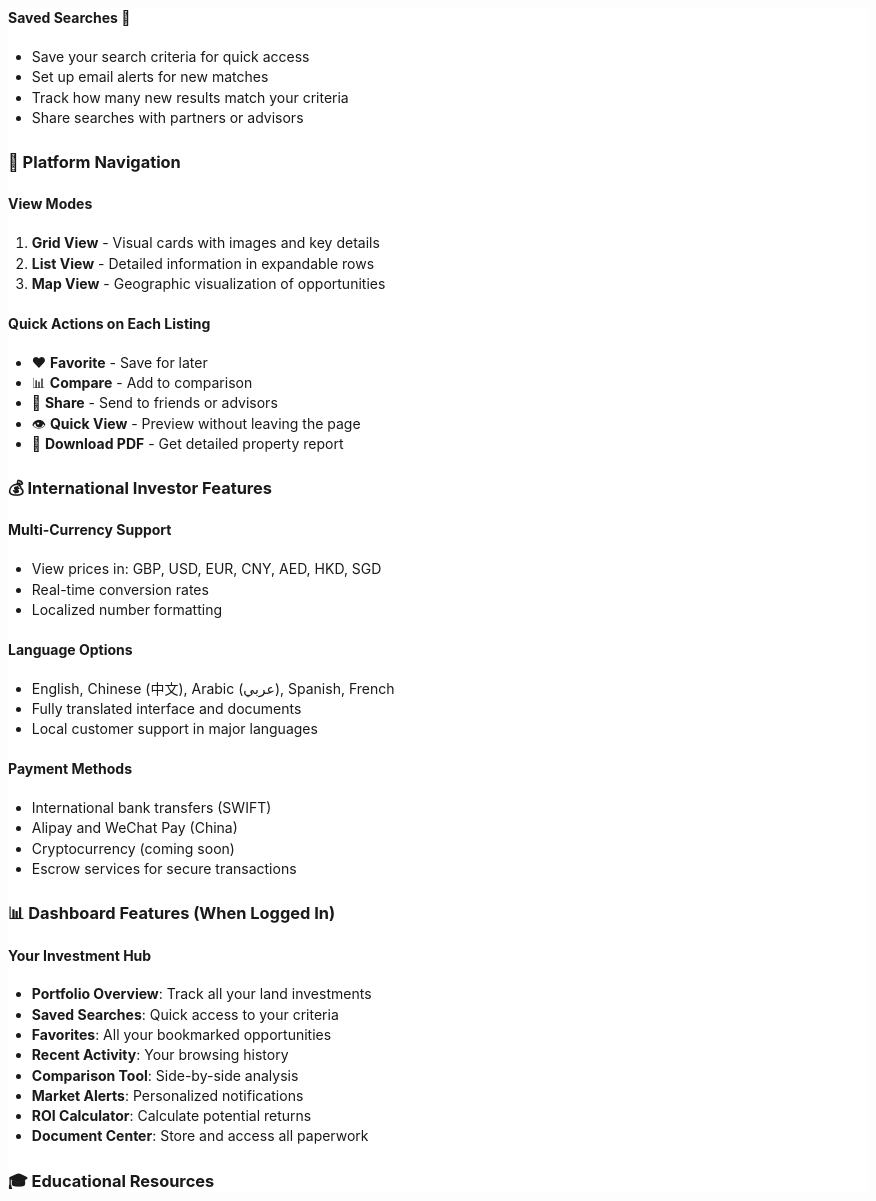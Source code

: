 #### **Saved Searches** 💾
- Save your search criteria for quick access
- Set up email alerts for new matches
- Track how many new results match your criteria
- Share searches with partners or advisors

### 📱 Platform Navigation

#### **View Modes**
1. **Grid View** - Visual cards with images and key details
2. **List View** - Detailed information in expandable rows
3. **Map View** - Geographic visualization of opportunities

#### **Quick Actions on Each Listing**
- ❤️ **Favorite** - Save for later
- 📊 **Compare** - Add to comparison
- 🔗 **Share** - Send to friends or advisors
- 👁️ **Quick View** - Preview without leaving the page
- 📄 **Download PDF** - Get detailed property report

### 💰 International Investor Features

#### **Multi-Currency Support**
- View prices in: GBP, USD, EUR, CNY, AED, HKD, SGD
- Real-time conversion rates
- Localized number formatting

#### **Language Options**
- English, Chinese (中文), Arabic (عربي), Spanish, French
- Fully translated interface and documents
- Local customer support in major languages

#### **Payment Methods**
- International bank transfers (SWIFT)
- Alipay and WeChat Pay (China)
- Cryptocurrency (coming soon)
- Escrow services for secure transactions

### 📊 Dashboard Features (When Logged In)

#### **Your Investment Hub**
- **Portfolio Overview**: Track all your land investments
- **Saved Searches**: Quick access to your criteria
- **Favorites**: All your bookmarked opportunities
- **Recent Activity**: Your browsing history
- **Comparison Tool**: Side-by-side analysis
- **Market Alerts**: Personalized notifications
- **ROI Calculator**: Calculate potential returns
- **Document Center**: Store and access all paperwork

### 🎓 Educational Resources
